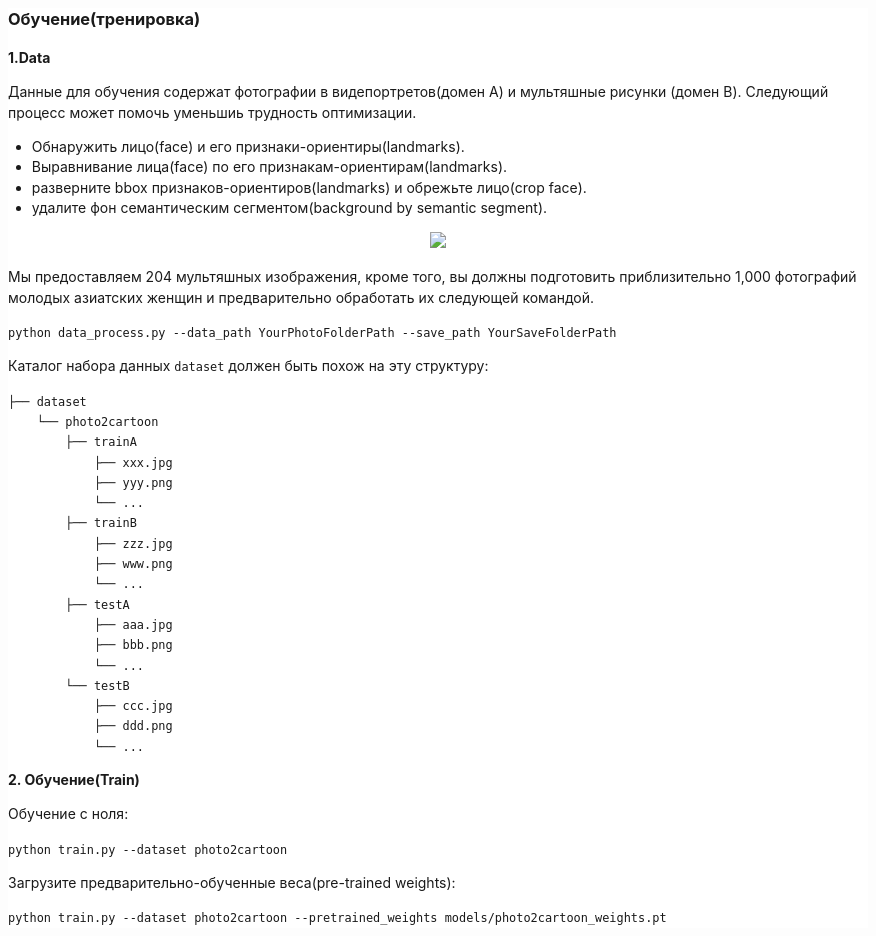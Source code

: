 ### Обучение(тренировка)
**1.Data**

Данные для обучения содержат фотографии в видепортретов(домен A) и мультяшные рисунки (домен B). Следующий процесс может помочь уменьшиь трудность оптимизации.
- Обнаружить лицо(face) и его признаки-ориентиры(landmarks).
- Выравнивание лица(face) по его признакам-ориентирам(landmarks).
- разверните bbox признаков-ориентиров(landmarks) и обрежьте лицо(crop face).
- удалите фон семантическим сегментом(background by semantic segment).

<div align='center'>
  <img src='./images/data_process.jpg'>
</div>

Мы предоставляем 204 мультяшных изображения, кроме того, вы должны подготовить приблизительно 1,000 фотографий молодых азиатских женщин и предварительно обработать их следующей командой.

```
python data_process.py --data_path YourPhotoFolderPath --save_path YourSaveFolderPath
```

Каталог набора данных `dataset`  должен быть похож на эту структуру:
```
├── dataset
    └── photo2cartoon
        ├── trainA
            ├── xxx.jpg
            ├── yyy.png
            └── ...
        ├── trainB
            ├── zzz.jpg
            ├── www.png
            └── ...
        ├── testA
            ├── aaa.jpg 
            ├── bbb.png
            └── ...
        └── testB
            ├── ccc.jpg 
            ├── ddd.png
            └── ...
```

**2. Обучение(Train)**

Обучение с ноля:
```
python train.py --dataset photo2cartoon
```

Загрузите предварительно-обученные веса(pre-trained weights):
```
python train.py --dataset photo2cartoon --pretrained_weights models/photo2cartoon_weights.pt
```
